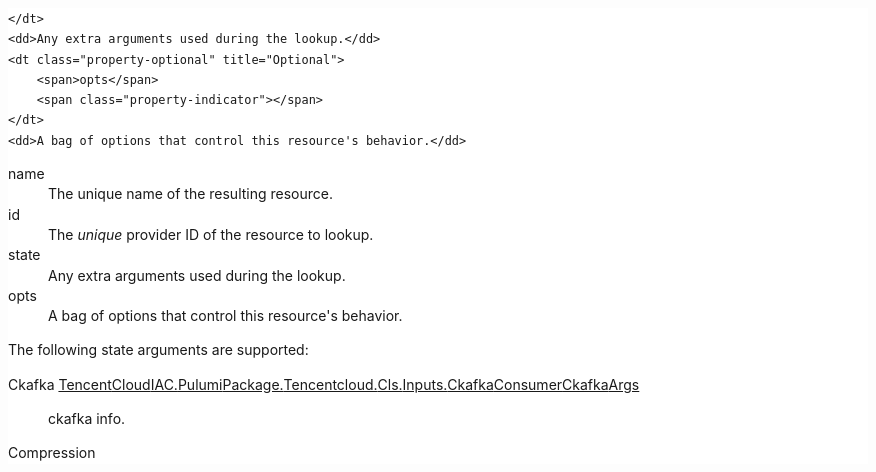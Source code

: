     </dt>
    <dd>Any extra arguments used during the lookup.</dd>
    <dt class="property-optional" title="Optional">
        <span>opts</span>
        <span class="property-indicator"></span>
    </dt>
    <dd>A bag of options that control this resource's behavior.</dd>
</dl>

</pulumi-choosable>
</div>

<div>
<pulumi-choosable type="language" values="java">

<dl class="resources-properties">
    <dt class="property-required" title="Required">
        <span>name</span>
        <span class="property-indicator"></span>
    </dt>
    <dd>The unique name of the resulting resource.</dd>
    <dt class="property-required" title="Required">
        <span>id</span>
        <span class="property-indicator"></span>
    </dt>
    <dd>The <em>unique</em> provider ID of the resource to lookup.</dd>
    <dt class="property-optional" title="Optional">
        <span>state</span>
        <span class="property-indicator"></span>
    </dt>
    <dd>Any extra arguments used during the lookup.</dd>
    <dt class="property-optional" title="Optional">
        <span>opts</span>
        <span class="property-indicator"></span>
    </dt>
    <dd>A bag of options that control this resource's behavior.</dd>
</dl>

</pulumi-choosable>
</div>

<div>
<pulumi-choosable type="language" values="typescript,javascript,python,go,csharp,java">
The following state arguments are supported:


<div>
<pulumi-choosable type="language" values="csharp">
<dl class="resources-properties"><dt class="property-optional"
            title="Optional">
        <span id="state_ckafka_csharp">
<a data-swiftype-name="resource-property" data-swiftype-type="text" href="#state_ckafka_csharp" style="color: inherit; text-decoration: inherit;">Ckafka</a>
</span>
        <span class="property-indicator"></span>
        <span class="property-type"><a href="#ckafkaconsumerckafka">Tencent<wbr>Cloud<wbr>IAC.<wbr>Pulumi<wbr>Package.<wbr>Tencentcloud.<wbr>Cls.<wbr>Inputs.<wbr>Ckafka<wbr>Consumer<wbr>Ckafka<wbr>Args</a></span>
    </dt>
    <dd><p>ckafka info.</p>
</dd><dt class="property-optional"
            title="Optional">
        <span id="state_compression_csharp">
<a data-swiftype-name="resource-property" data-swiftype-type="text" href="#state_compression_csharp" style="color: inherit; text-decoration: inherit;">Compression</a>
</span>
        <span class="property-indicator"></span>